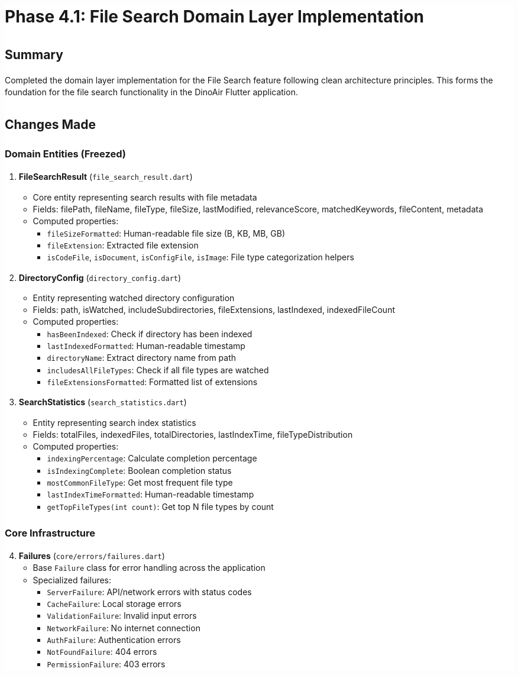 # Phase 4.1: File Search Domain Layer Implementation

## Summary

Completed the domain layer implementation for the File Search feature following clean architecture principles. This forms the foundation for the file search functionality in the DinoAir Flutter application.

## Changes Made

### Domain Entities (Freezed)

1. **FileSearchResult** (`file_search_result.dart`)
   - Core entity representing search results with file metadata
   - Fields: filePath, fileName, fileType, fileSize, lastModified, relevanceScore, matchedKeywords, fileContent, metadata
   - Computed properties:
     - `fileSizeFormatted`: Human-readable file size (B, KB, MB, GB)
     - `fileExtension`: Extracted file extension
     - `isCodeFile`, `isDocument`, `isConfigFile`, `isImage`: File type categorization helpers

2. **DirectoryConfig** (`directory_config.dart`)
   - Entity representing watched directory configuration
   - Fields: path, isWatched, includeSubdirectories, fileExtensions, lastIndexed, indexedFileCount
   - Computed properties:
     - `hasBeenIndexed`: Check if directory has been indexed
     - `lastIndexedFormatted`: Human-readable timestamp
     - `directoryName`: Extract directory name from path
     - `includesAllFileTypes`: Check if all file types are watched
     - `fileExtensionsFormatted`: Formatted list of extensions

3. **SearchStatistics** (`search_statistics.dart`)
   - Entity representing search index statistics
   - Fields: totalFiles, indexedFiles, totalDirectories, lastIndexTime, fileTypeDistribution
   - Computed properties:
     - `indexingPercentage`: Calculate completion percentage
     - `isIndexingComplete`: Boolean completion status
     - `mostCommonFileType`: Get most frequent file type
     - `lastIndexTimeFormatted`: Human-readable timestamp
     - `getTopFileTypes(int count)`: Get top N file types by count

### Core Infrastructure

4. **Failures** (`core/errors/failures.dart`)
   - Base `Failure` class for error handling across the application
   - Specialized failures:
     - `ServerFailure`: API/network errors with status codes
     - `CacheFailure`: Local storage errors
     - `ValidationFailure`: Invalid input errors
     - `NetworkFailure`: No internet connection
     - `AuthFailure`: Authentication errors
     - `NotFoundFailure`: 404 errors
     - `PermissionFailure`: 403 errors
